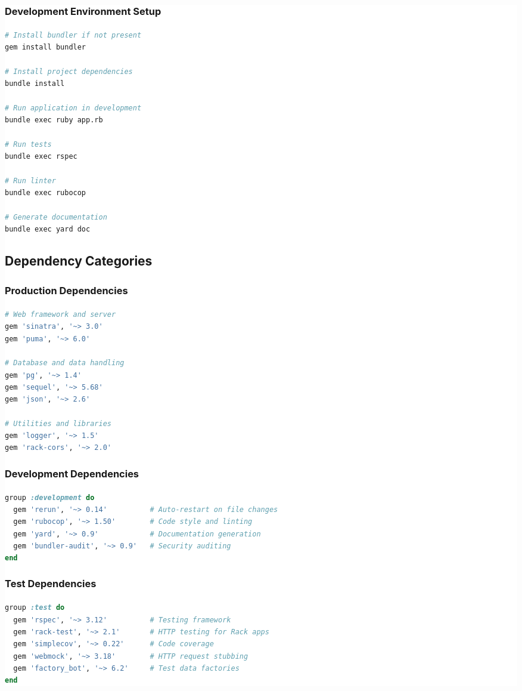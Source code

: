 ### Development Environment Setup
```bash
# Install bundler if not present
gem install bundler

# Install project dependencies
bundle install

# Run application in development
bundle exec ruby app.rb

# Run tests
bundle exec rspec

# Run linter
bundle exec rubocop

# Generate documentation
bundle exec yard doc
```

## Dependency Categories

### Production Dependencies
```ruby
# Web framework and server
gem 'sinatra', '~> 3.0'
gem 'puma', '~> 6.0'

# Database and data handling
gem 'pg', '~> 1.4'
gem 'sequel', '~> 5.68'
gem 'json', '~> 2.6'

# Utilities and libraries
gem 'logger', '~> 1.5'
gem 'rack-cors', '~> 2.0'
```

### Development Dependencies
```ruby
group :development do
  gem 'rerun', '~> 0.14'          # Auto-restart on file changes
  gem 'rubocop', '~> 1.50'        # Code style and linting
  gem 'yard', '~> 0.9'            # Documentation generation
  gem 'bundler-audit', '~> 0.9'   # Security auditing
end
```

### Test Dependencies
```ruby
group :test do
  gem 'rspec', '~> 3.12'          # Testing framework
  gem 'rack-test', '~> 2.1'       # HTTP testing for Rack apps
  gem 'simplecov', '~> 0.22'      # Code coverage
  gem 'webmock', '~> 3.18'        # HTTP request stubbing
  gem 'factory_bot', '~> 6.2'     # Test data factories
end
```
